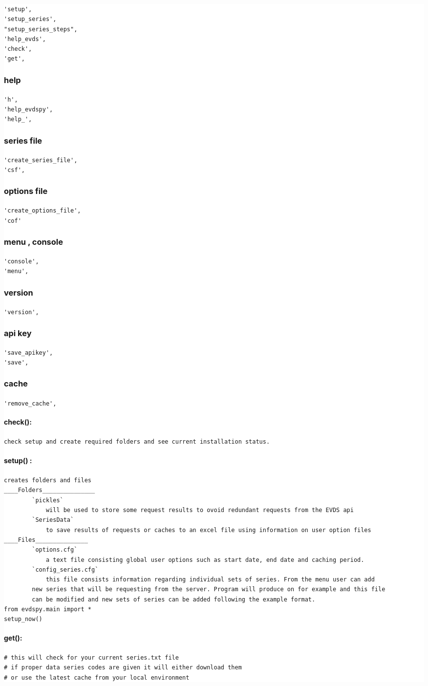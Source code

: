     'setup',
    'setup_series',
    "setup_series_steps",
    'help_evds',
    'check',
    'get',
### help
    'h',
    'help_evdspy',
    'help_',
### series file
    'create_series_file',
    'csf',
### options file
    'create_options_file',
    'cof'
### menu , console
    'console',
    'menu',
### version
    'version',
### api key
    'save_apikey',
    'save',
### cache
    'remove_cache',
#### check():
    check setup and create required folders and see current installation status.
#### setup()   :
    creates folders and files
    ____Folders_______________
            `pickles`
                will be used to store some request results to ovoid redundant requests from the EVDS api
            `SeriesData`
                to save results of requests or caches to an excel file using information on user option files
    ____Files_______________
            `options.cfg`
                a text file consisting global user options such as start date, end date and caching period.
            `config_series.cfg`
                this file consists information regarding individual sets of series. From the menu user can add
            new series that will be requesting from the server. Program will produce on for example and this file
            can be modified and new sets of series can be added following the example format.
    from evdspy.main import *
    setup_now()
#### get():
    # this will check for your current series.txt file
    # if proper data series codes are given it will either download them
    # or use the latest cache from your local environment
